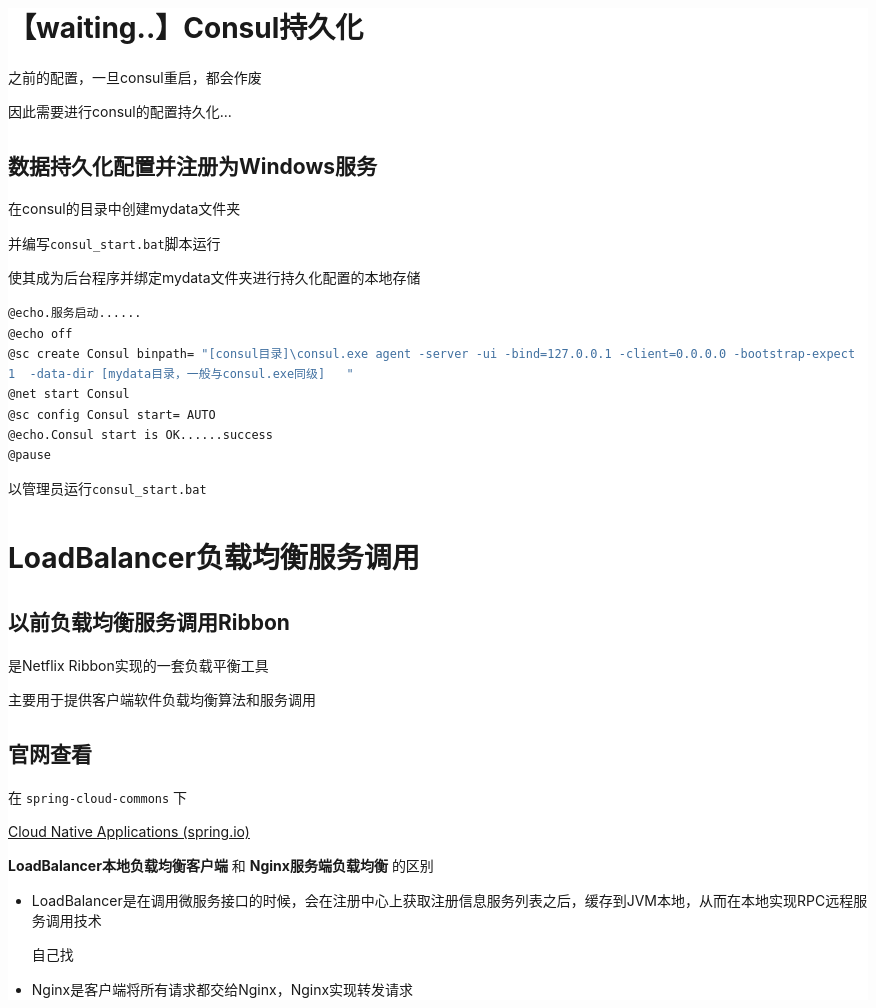 

# 【waiting..】Consul持久化

之前的配置，一旦consul重启，都会作废

因此需要进行consul的配置持久化...

## 数据持久化配置并注册为Windows服务

在consul的目录中创建mydata文件夹

并编写`consul_start.bat`脚本运行

使其成为后台程序并绑定mydata文件夹进行持久化配置的本地存储

```bash
@echo.服务启动......  
@echo off  
@sc create Consul binpath= "[consul目录]\consul.exe agent -server -ui -bind=127.0.0.1 -client=0.0.0.0 -bootstrap-expect  1  -data-dir [mydata目录，一般与consul.exe同级]   "
@net start Consul
@sc config Consul start= AUTO  
@echo.Consul start is OK......success
@pause
```

以管理员运行`consul_start.bat`



# LoadBalancer负载均衡服务调用

## 以前负载均衡服务调用Ribbon

是Netflix Ribbon实现的一套负载平衡工具

主要用于提供客户端软件负载均衡算法和服务调用



## 官网查看

在 `spring-cloud-commons` 下

[Cloud Native Applications (spring.io)](https://docs.spring.io/spring-cloud-commons/docs/current/reference/html/#spring-cloud-loadbalancer)



**LoadBalancer本地负载均衡客户端** 和 **Nginx服务端负载均衡** 的区别

- LoadBalancer是在调用微服务接口的时候，会在注册中心上获取注册信息服务列表之后，缓存到JVM本地，从而在本地实现RPC远程服务调用技术

  自己找

- Nginx是客户端将所有请求都交给Nginx，Nginx实现转发请求
